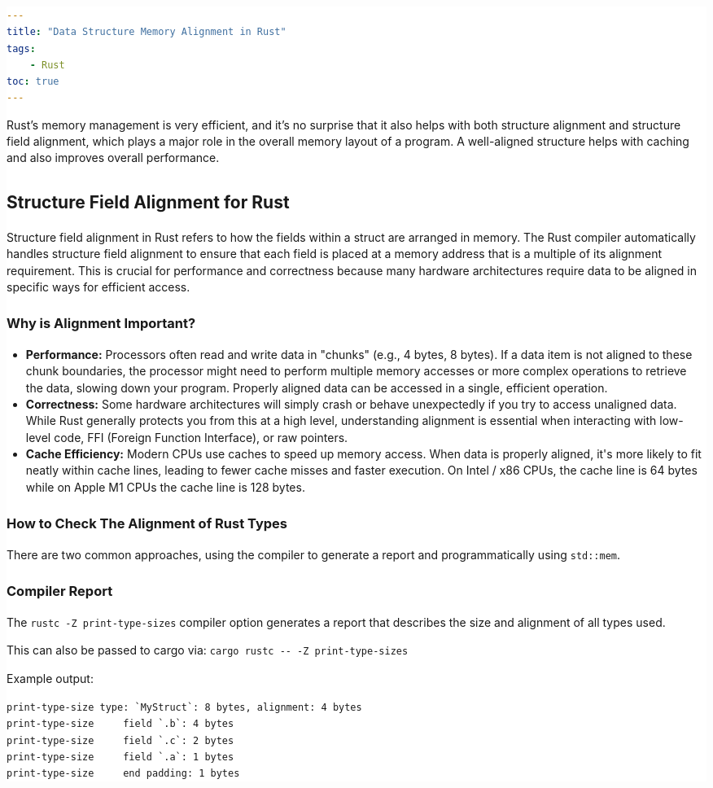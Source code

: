 ```yaml
---
title: "Data Structure Memory Alignment in Rust"
tags:
    - Rust
toc: true
---
```


Rust’s memory management is very efficient, and it’s no surprise that it also helps with both structure alignment and structure field alignment, which plays a major role in the overall memory layout of a program. A well-aligned structure helps with caching and also improves overall performance.

## Structure Field Alignment for Rust

Structure field alignment in Rust refers to how the fields within a struct are arranged in memory. The Rust compiler automatically handles structure field alignment to ensure that each field is placed at a memory address that is a multiple of its alignment requirement. This is crucial for performance and correctness because many hardware architectures require data to be aligned in specific ways for efficient access.

### Why is Alignment Important?

- **Performance:** Processors often read and write data in "chunks" (e.g., 4 bytes, 8 bytes). If a data item is not aligned to these chunk boundaries, the processor might need to perform multiple memory accesses or more complex operations to retrieve the data, slowing down your program. Properly aligned data can be accessed in a single, efficient operation.
- **Correctness:** Some hardware architectures will simply crash or behave unexpectedly if you try to access unaligned data. While Rust generally protects you from this at a high level, understanding alignment is essential when interacting with low-level code, FFI (Foreign Function Interface), or raw pointers.
- **Cache Efficiency:** Modern CPUs use caches to speed up memory access. When data is properly aligned, it's more likely to fit neatly within cache lines, leading to fewer cache misses and faster execution. On Intel / x86 CPUs, the cache line is 64 bytes while on Apple M1 CPUs the cache line is 128 bytes.

### How to Check The Alignment of Rust Types

There are two common approaches, using the compiler to generate a report and programmatically using `std::mem`.

### Compiler Report

The `rustc -Z print-type-sizes` compiler option generates a report that describes the size and alignment of all types used.

This can also be passed to cargo via: `cargo rustc -- -Z print-type-sizes`

Example output:

```text
print-type-size type: `MyStruct`: 8 bytes, alignment: 4 bytes
print-type-size     field `.b`: 4 bytes
print-type-size     field `.c`: 2 bytes
print-type-size     field `.a`: 1 bytes
print-type-size     end padding: 1 bytes
```
